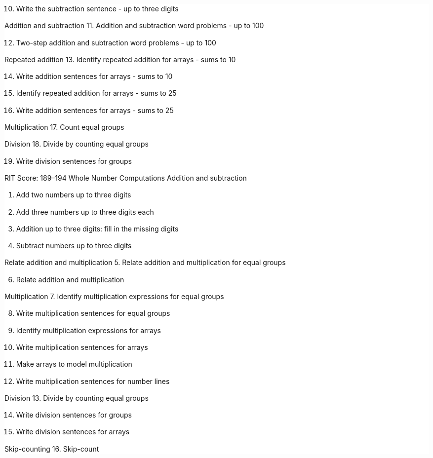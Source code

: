 10.	Write the subtraction sentence - up to three digits 
 
Addition and subtraction
11.	Addition and subtraction word problems - up to 100 
 
12.	Two-step addition and subtraction word problems - up to 100 
 
Repeated addition
13.	Identify repeated addition for arrays - sums to 10 
 
14.	Write addition sentences for arrays - sums to 10 
 
15.	Identify repeated addition for arrays - sums to 25 
 
16.	Write addition sentences for arrays - sums to 25 
 
Multiplication
17.	Count equal groups 
 
Division
18.	Divide by counting equal groups 
 
19.	Write division sentences for groups 
 
RIT Score: 189–194
Whole Number Computations
Addition and subtraction
1.	Add two numbers up to three digits 
 
2.	Add three numbers up to three digits each 
 
3.	Addition up to three digits: fill in the missing digits 
 
4.	Subtract numbers up to three digits 
 
Relate addition and multiplication
5.	Relate addition and multiplication for equal groups 
 
6.	Relate addition and multiplication 
 
Multiplication
7.	Identify multiplication expressions for equal groups 
 
8.	Write multiplication sentences for equal groups 
 
9.	Identify multiplication expressions for arrays 
 
10.	Write multiplication sentences for arrays 
 
11.	Make arrays to model multiplication 
 
12.	Write multiplication sentences for number lines 
 
Division
13.	Divide by counting equal groups 
 
14.	Write division sentences for groups 
 
15.	Write division sentences for arrays 
 
Skip-counting
16.	Skip-count 
 